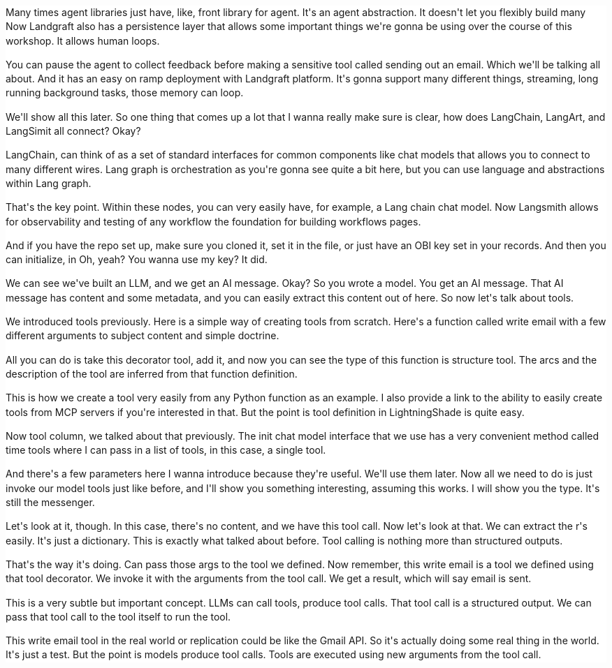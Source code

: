 Many times agent libraries just have, like, front library for agent. It's an agent abstraction. It doesn't let you flexibly build many Now Landgraft also has a persistence layer that allows some important things we're gonna be using over the course of this workshop. It allows human loops.

You can pause the agent to collect feedback before making a sensitive tool called sending out an email. Which we'll be talking all about. And it has an easy on ramp deployment with Landgraft platform. It's gonna support many different things, streaming, long running background tasks, those memory can loop.

We'll show all this later. So one thing that comes up a lot that I wanna really make sure is clear, how does LangChain, LangArt, and LangSimit all connect? Okay?

LangChain, can think of as a set of standard interfaces for common components like chat models that allows you to connect to many different wires. Lang graph is orchestration as you're gonna see quite a bit here, but you can use language and abstractions within Lang graph.

That's the key point. Within these nodes, you can very easily have, for example, a Lang chain chat model. Now Langsmith allows for observability and testing of any workflow the foundation for building workflows pages.

And if you have the repo set up, make sure you cloned it, set it in the file, or just have an OBI key set in your records. And then you can initialize, in Oh, yeah? You wanna use my key? It did.

We can see we've built an LLM, and we get an AI message. Okay? So you wrote a model. You get an AI message. That AI message has content and some metadata, and you can easily extract this content out of here. So now let's talk about tools.

We introduced tools previously. Here is a simple way of creating tools from scratch. Here's a function called write email with a few different arguments to subject content and simple doctrine.

All you can do is take this decorator tool, add it, and now you can see the type of this function is structure tool. The arcs and the description of the tool are inferred from that function definition.

This is how we create a tool very easily from any Python function as an example. I also provide a link to the ability to easily create tools from MCP servers if you're interested in that. But the point is tool definition in LightningShade is quite easy.

Now tool column, we talked about that previously. The init chat model interface that we use has a very convenient method called time tools where I can pass in a list of tools, in this case, a single tool.

And there's a few parameters here I wanna introduce because they're useful. We'll use them later. Now all we need to do is just invoke our model tools just like before, and I'll show you something interesting, assuming this works. I will show you the type. It's still the messenger.

Let's look at it, though. In this case, there's no content, and we have this tool call. Now let's look at that. We can extract the r's easily. It's just a dictionary. This is exactly what talked about before. Tool calling is nothing more than structured outputs.

That's the way it's doing. Can pass those args to the tool we defined. Now remember, this write email is a tool we defined using that tool decorator. We invoke it with the arguments from the tool call. We get a result, which will say email is sent.

This is a very subtle but important concept. LLMs can call tools, produce tool calls. That tool call is a structured output. We can pass that tool call to the tool itself to run the tool.

This write email tool in the real world or replication could be like the Gmail API. So it's actually doing some real thing in the world. It's just a test. But the point is models produce tool calls. Tools are executed using new arguments from the tool call.
